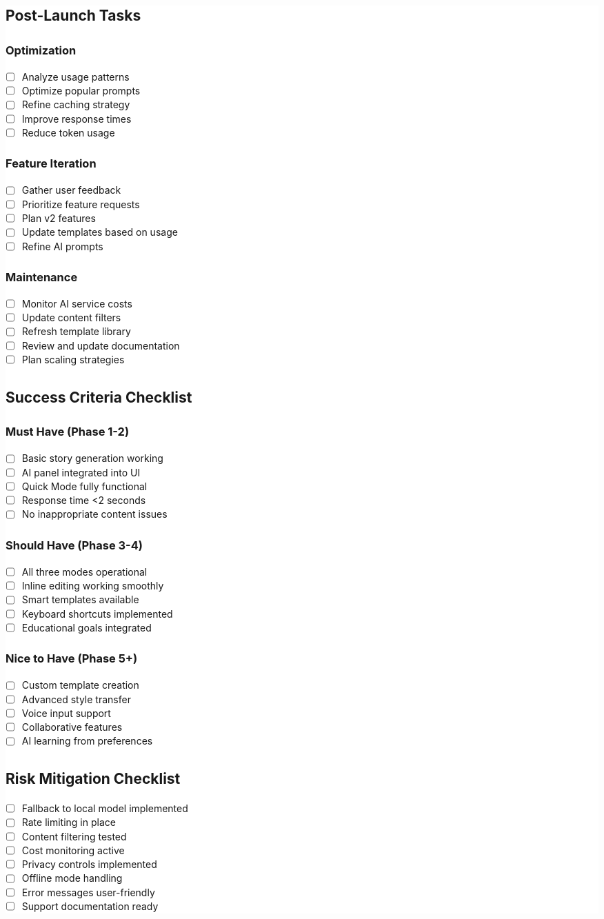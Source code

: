## Post-Launch Tasks

### Optimization
- [ ] Analyze usage patterns
- [ ] Optimize popular prompts
- [ ] Refine caching strategy
- [ ] Improve response times
- [ ] Reduce token usage

### Feature Iteration
- [ ] Gather user feedback
- [ ] Prioritize feature requests
- [ ] Plan v2 features
- [ ] Update templates based on usage
- [ ] Refine AI prompts

### Maintenance
- [ ] Monitor AI service costs
- [ ] Update content filters
- [ ] Refresh template library
- [ ] Review and update documentation
- [ ] Plan scaling strategies

## Success Criteria Checklist

### Must Have (Phase 1-2)
- [ ] Basic story generation working
- [ ] AI panel integrated into UI
- [ ] Quick Mode fully functional
- [ ] Response time <2 seconds
- [ ] No inappropriate content issues

### Should Have (Phase 3-4)
- [ ] All three modes operational
- [ ] Inline editing working smoothly
- [ ] Smart templates available
- [ ] Keyboard shortcuts implemented
- [ ] Educational goals integrated

### Nice to Have (Phase 5+)
- [ ] Custom template creation
- [ ] Advanced style transfer
- [ ] Voice input support
- [ ] Collaborative features
- [ ] AI learning from preferences

## Risk Mitigation Checklist

- [ ] Fallback to local model implemented
- [ ] Rate limiting in place
- [ ] Content filtering tested
- [ ] Cost monitoring active
- [ ] Privacy controls implemented
- [ ] Offline mode handling
- [ ] Error messages user-friendly
- [ ] Support documentation ready